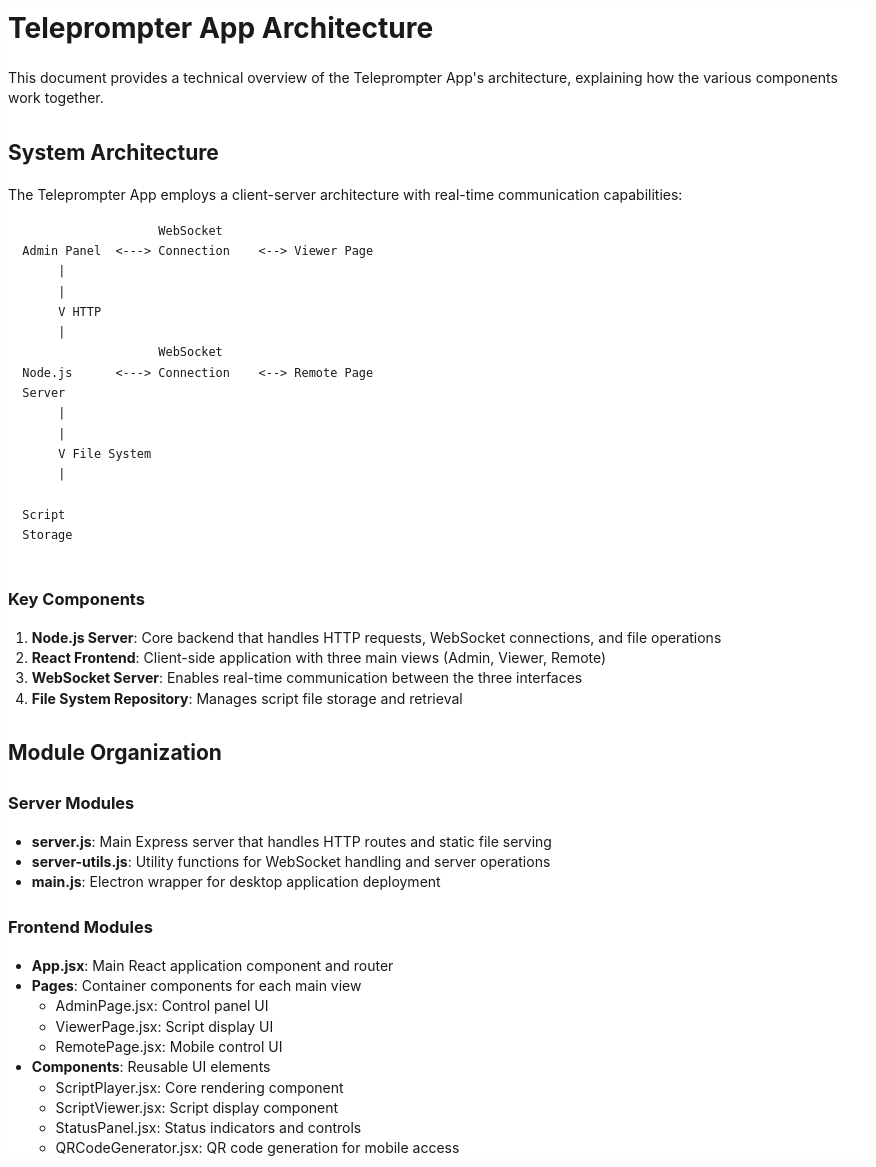 # Teleprompter App Architecture

This document provides a technical overview of the Teleprompter App's architecture, explaining how the various components work together.

## System Architecture

The Teleprompter App employs a client-server architecture with real-time communication capabilities:

```
                     WebSocket                      
  Admin Panel  <---> Connection    <--> Viewer Page   
       |                                            
       |      
       V HTTP
       |
                     WebSocket                      
  Node.js      <---> Connection    <--> Remote Page   
  Server                                            
       |       
       |      
       V File System
       |
               
  Script       
  Storage      
               
```

### Key Components

1. **Node.js Server**: Core backend that handles HTTP requests, WebSocket connections, and file operations
2. **React Frontend**: Client-side application with three main views (Admin, Viewer, Remote)
3. **WebSocket Server**: Enables real-time communication between the three interfaces
4. **File System Repository**: Manages script file storage and retrieval

## Module Organization

### Server Modules

- **server.js**: Main Express server that handles HTTP routes and static file serving
- **server-utils.js**: Utility functions for WebSocket handling and server operations
- **main.js**: Electron wrapper for desktop application deployment

### Frontend Modules

- **App.jsx**: Main React application component and router
- **Pages**: Container components for each main view
  - AdminPage.jsx: Control panel UI
  - ViewerPage.jsx: Script display UI
  - RemotePage.jsx: Mobile control UI
- **Components**: Reusable UI elements
  - ScriptPlayer.jsx: Core rendering component
  - ScriptViewer.jsx: Script display component
  - StatusPanel.jsx: Status indicators and controls
  - QRCodeGenerator.jsx: QR code generation for mobile access
